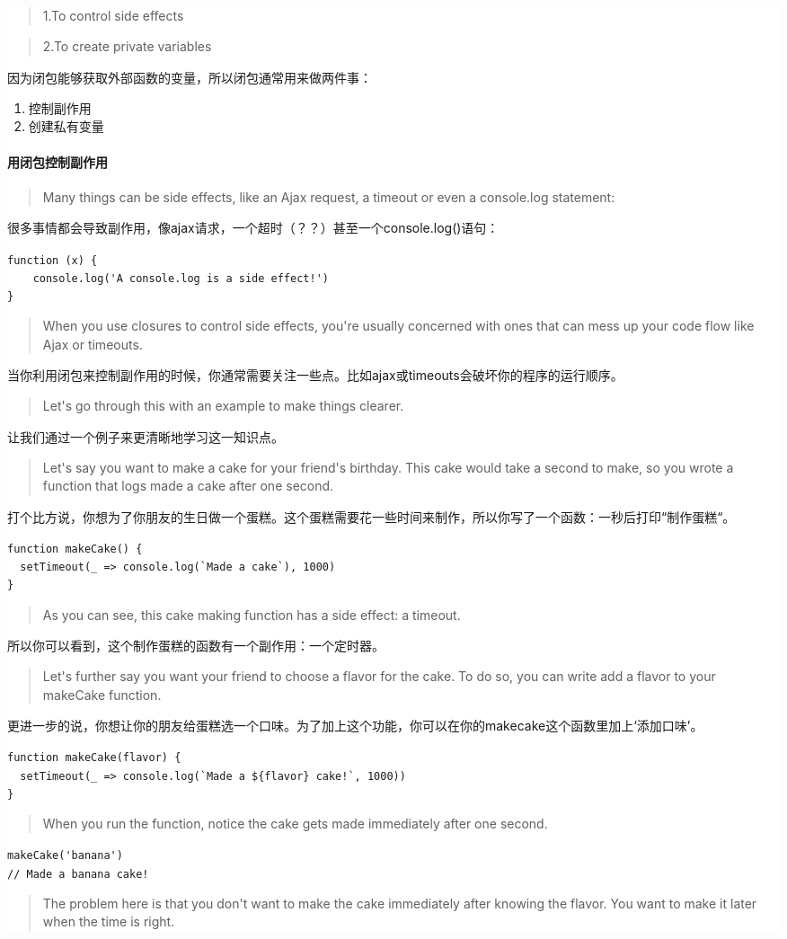 >  1.To control side effects

>  2.To create private variables

因为闭包能够获取外部函数的变量，所以闭包通常用来做两件事：
1. 控制副作用
2. 创建私有变量

#### 用闭包控制副作用
>   Many things can be side effects, like an Ajax request, a timeout or even a console.log statement:

很多事情都会导致副作用，像ajax请求，一个超时（？？）甚至一个console.log()语句：

```
function (x) {
	console.log('A console.log is a side effect!')
}
```
> When you use closures to control side effects, you're usually concerned with ones that can mess up your code flow like Ajax or timeouts.

当你利用闭包来控制副作用的时候，你通常需要关注一些点。比如ajax或timeouts会破坏你的程序的运行顺序。
>  Let's go through this with an example to make things clearer.


让我们通过一个例子来更清晰地学习这一知识点。

> Let's say you want to make a cake for your friend's birthday. This cake would take a second to make, so you wrote a function that logs made a cake after one second.

打个比方说，你想为了你朋友的生日做一个蛋糕。这个蛋糕需要花一些时间来制作，所以你写了一个函数：一秒后打印“制作蛋糕“。

```
function makeCake() {
  setTimeout(_ => console.log(`Made a cake`), 1000)
}
```
> As you can see, this cake making function has a side effect: a timeout.

所以你可以看到，这个制作蛋糕的函数有一个副作用：一个定时器。
> Let's further say you want your friend to choose a flavor for the cake. To do so, you can write add a flavor to your makeCake function.

更进一步的说，你想让你的朋友给蛋糕选一个口味。为了加上这个功能，你可以在你的makecake这个函数里加上‘添加口味’。

```
function makeCake(flavor) {
  setTimeout(_ => console.log(`Made a ${flavor} cake!`, 1000))
}
```
> When you run the function, notice the cake gets made immediately after one second.

```
makeCake('banana')
// Made a banana cake!
```
> The problem here is that you don't want to make the cake immediately after knowing the flavor. You want to make it later when the time is right.
